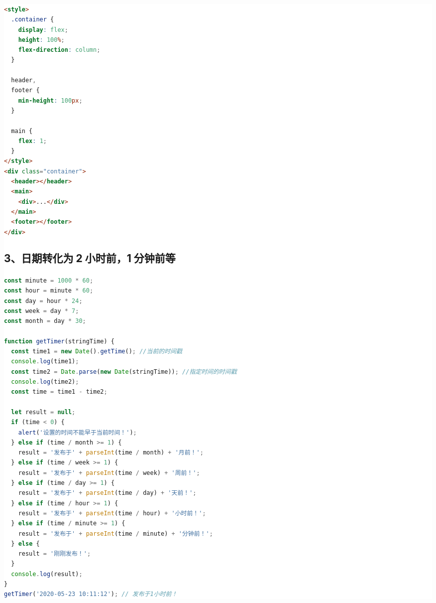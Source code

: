 ```html
<style>
  .container {
    display: flex;
    height: 100%;
    flex-direction: column;
  }

  header,
  footer {
    min-height: 100px;
  }

  main {
    flex: 1;
  }
</style>
<div class="container">
  <header></header>
  <main>
    <div>...</div>
  </main>
  <footer></footer>
</div>
```

## 3、日期转化为 2 小时前，1 分钟前等

```js
const minute = 1000 * 60;
const hour = minute * 60;
const day = hour * 24;
const week = day * 7;
const month = day * 30;

function getTimer(stringTime) {
  const time1 = new Date().getTime(); //当前的时间戳
  console.log(time1);
  const time2 = Date.parse(new Date(stringTime)); //指定时间的时间戳
  console.log(time2);
  const time = time1 - time2;

  let result = null;
  if (time < 0) {
    alert('设置的时间不能早于当前时间！');
  } else if (time / month >= 1) {
    result = '发布于' + parseInt(time / month) + '月前！';
  } else if (time / week >= 1) {
    result = '发布于' + parseInt(time / week) + '周前！';
  } else if (time / day >= 1) {
    result = '发布于' + parseInt(time / day) + '天前！';
  } else if (time / hour >= 1) {
    result = '发布于' + parseInt(time / hour) + '小时前！';
  } else if (time / minute >= 1) {
    result = '发布于' + parseInt(time / minute) + '分钟前！';
  } else {
    result = '刚刚发布！';
  }
  console.log(result);
}
getTimer('2020-05-23 10:11:12'); // 发布于1小时前！
```
